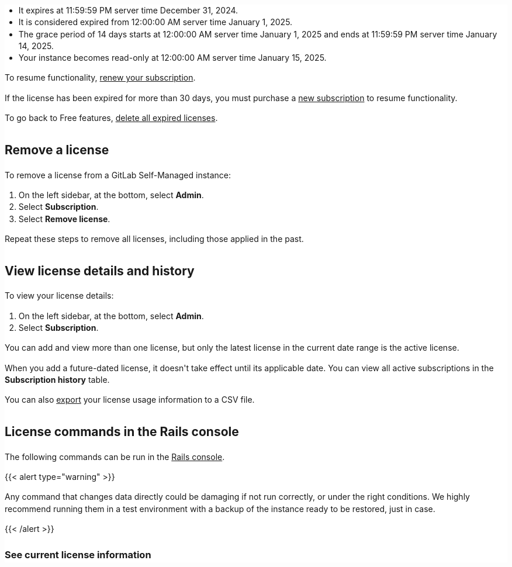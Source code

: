 - It expires at 11:59:59 PM server time December 31, 2024.
- It is considered expired from 12:00:00 AM server time January 1, 2025.
- The grace period of 14 days starts at 12:00:00 AM server time January 1, 2025 and ends at 11:59:59 PM server time January 14, 2025.
- Your instance becomes read-only at 12:00:00 AM server time January 15, 2025.

To resume functionality, [renew your subscription](../subscriptions/manage_subscription.md#renew-manually).

If the license has been expired for more than 30 days, you must purchase a [new subscription](../subscriptions/self_managed/_index.md) to resume functionality.

To go back to Free features, [delete all expired licenses](#remove-a-license).

## Remove a license

To remove a license from a GitLab Self-Managed instance:

1. On the left sidebar, at the bottom, select **Admin**.
1. Select **Subscription**.
1. Select **Remove license**.

Repeat these steps to remove all licenses, including those applied in the past.

## View license details and history

To view your license details:

1. On the left sidebar, at the bottom, select **Admin**.
1. Select **Subscription**.

You can add and view more than one license, but only the latest license in
the current date range is the active license.

When you add a future-dated license, it doesn't take effect until its applicable date.
You can view all active subscriptions in the **Subscription history** table.

You can also [export](../subscriptions/self_managed/_index.md) your license usage information to a CSV file.

## License commands in the Rails console

The following commands can be run in the [Rails console](operations/rails_console.md#starting-a-rails-console-session).

{{< alert type="warning" >}}

Any command that changes data directly could be damaging if not run correctly, or under the right conditions.
We highly recommend running them in a test environment with a backup of the instance ready to be restored, just in case.

{{< /alert >}}

### See current license information
